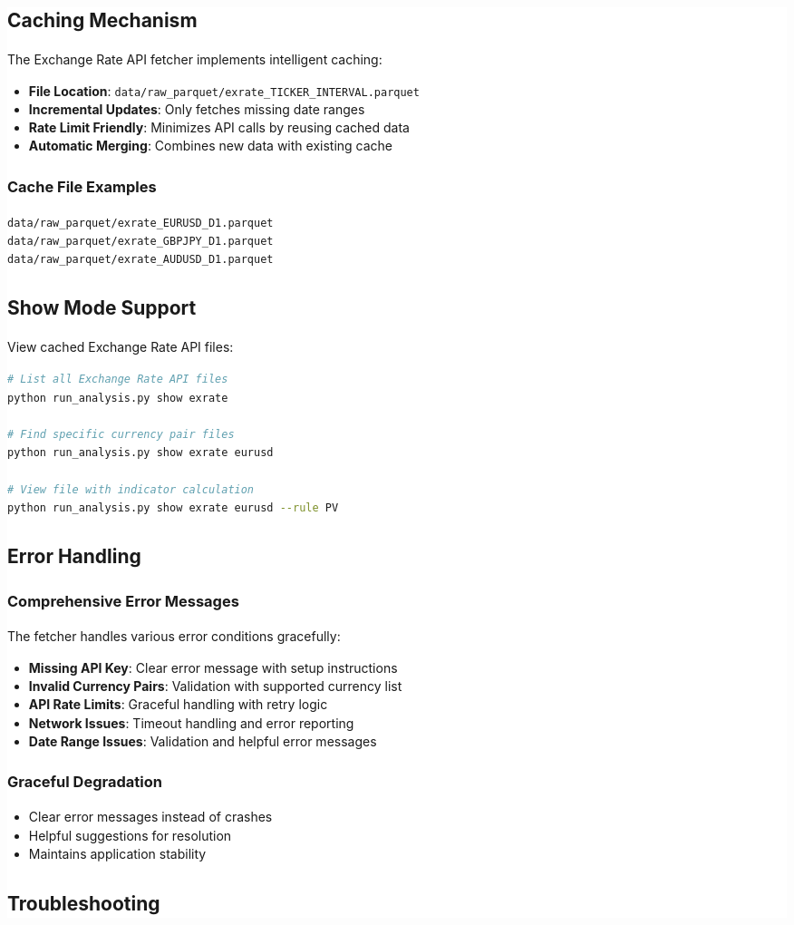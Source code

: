 ## Caching Mechanism

The Exchange Rate API fetcher implements intelligent caching:

- **File Location**: `data/raw_parquet/exrate_TICKER_INTERVAL.parquet`
- **Incremental Updates**: Only fetches missing date ranges
- **Rate Limit Friendly**: Minimizes API calls by reusing cached data
- **Automatic Merging**: Combines new data with existing cache

### Cache File Examples

```
data/raw_parquet/exrate_EURUSD_D1.parquet
data/raw_parquet/exrate_GBPJPY_D1.parquet
data/raw_parquet/exrate_AUDUSD_D1.parquet
```

## Show Mode Support

View cached Exchange Rate API files:

```bash
# List all Exchange Rate API files
python run_analysis.py show exrate

# Find specific currency pair files
python run_analysis.py show exrate eurusd

# View file with indicator calculation
python run_analysis.py show exrate eurusd --rule PV
```

## Error Handling

### Comprehensive Error Messages

The fetcher handles various error conditions gracefully:

- **Missing API Key**: Clear error message with setup instructions
- **Invalid Currency Pairs**: Validation with supported currency list
- **API Rate Limits**: Graceful handling with retry logic
- **Network Issues**: Timeout handling and error reporting
- **Date Range Issues**: Validation and helpful error messages

### Graceful Degradation

- Clear error messages instead of crashes
- Helpful suggestions for resolution
- Maintains application stability

## Troubleshooting
